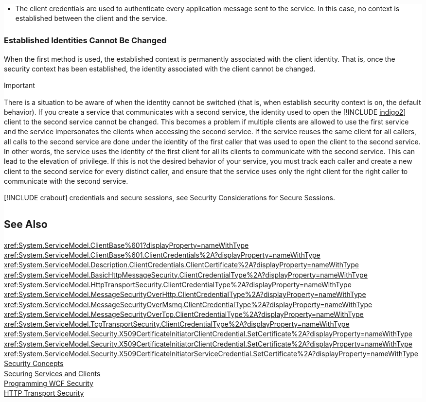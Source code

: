 - The client credentials are used to authenticate every application message sent to the service. In this case, no context is established between the client and the service.  

### Established Identities Cannot Be Changed  
 When the first method is used, the established context is permanently associated with the client identity. That is, once the security context has been established, the identity associated with the client cannot be changed.  

> [!IMPORTANT]
>  There is a situation to be aware of when the identity cannot be switched (that is, when establish security context is on, the default behavior). If you create a service that communicates with a second service, the identity used to open the [!INCLUDE [indigo2](../../../../includes/indigo2-md.md)] client to the second service cannot be changed. This becomes a problem if multiple clients are allowed to use the first service and the service impersonates the clients when accessing the second service. If the service reuses the same client for all callers, all calls to the second service are done under the identity of the first caller that was used to open the client to the second service. In other words, the service uses the identity of the first client for all its clients to communicate with the second service. This can lead to the elevation of privilege. If this is not the desired behavior of your service, you must track each caller and create a new client to the second service for every distinct caller, and ensure that the service uses only the right client for the right caller to communicate with the second service.  

 [!INCLUDE [crabout](../../../../includes/crabout-md.md)] credentials and secure sessions, see [Security Considerations for Secure Sessions](../../../../docs/framework/wcf/feature-details/security-considerations-for-secure-sessions.md).  

## See Also  
 <xref:System.ServiceModel.ClientBase%601?displayProperty=nameWithType>  
 <xref:System.ServiceModel.ClientBase%601.ClientCredentials%2A?displayProperty=nameWithType>  
 <xref:System.ServiceModel.Description.ClientCredentials.ClientCertificate%2A?displayProperty=nameWithType>  
 <xref:System.ServiceModel.BasicHttpMessageSecurity.ClientCredentialType%2A?displayProperty=nameWithType>  
 <xref:System.ServiceModel.HttpTransportSecurity.ClientCredentialType%2A?displayProperty=nameWithType>  
 <xref:System.ServiceModel.MessageSecurityOverHttp.ClientCredentialType%2A?displayProperty=nameWithType>  
 <xref:System.ServiceModel.MessageSecurityOverMsmq.ClientCredentialType%2A?displayProperty=nameWithType>  
 <xref:System.ServiceModel.MessageSecurityOverTcp.ClientCredentialType%2A?displayProperty=nameWithType>  
 <xref:System.ServiceModel.TcpTransportSecurity.ClientCredentialType%2A?displayProperty=nameWithType>  
 <xref:System.ServiceModel.Security.X509CertificateInitiatorClientCredential.SetCertificate%2A?displayProperty=nameWithType>  
 <xref:System.ServiceModel.Security.X509CertificateInitiatorClientCredential.SetCertificate%2A?displayProperty=nameWithType>  
 <xref:System.ServiceModel.Security.X509CertificateInitiatorServiceCredential.SetCertificate%2A?displayProperty=nameWithType>  
 [Security Concepts](../../../../docs/framework/wcf/feature-details/security-concepts.md)  
 [Securing Services and Clients](../../../../docs/framework/wcf/feature-details/securing-services-and-clients.md)  
 [Programming WCF Security](../../../../docs/framework/wcf/feature-details/programming-wcf-security.md)  
 [HTTP Transport Security](../../../../docs/framework/wcf/feature-details/http-transport-security.md)

